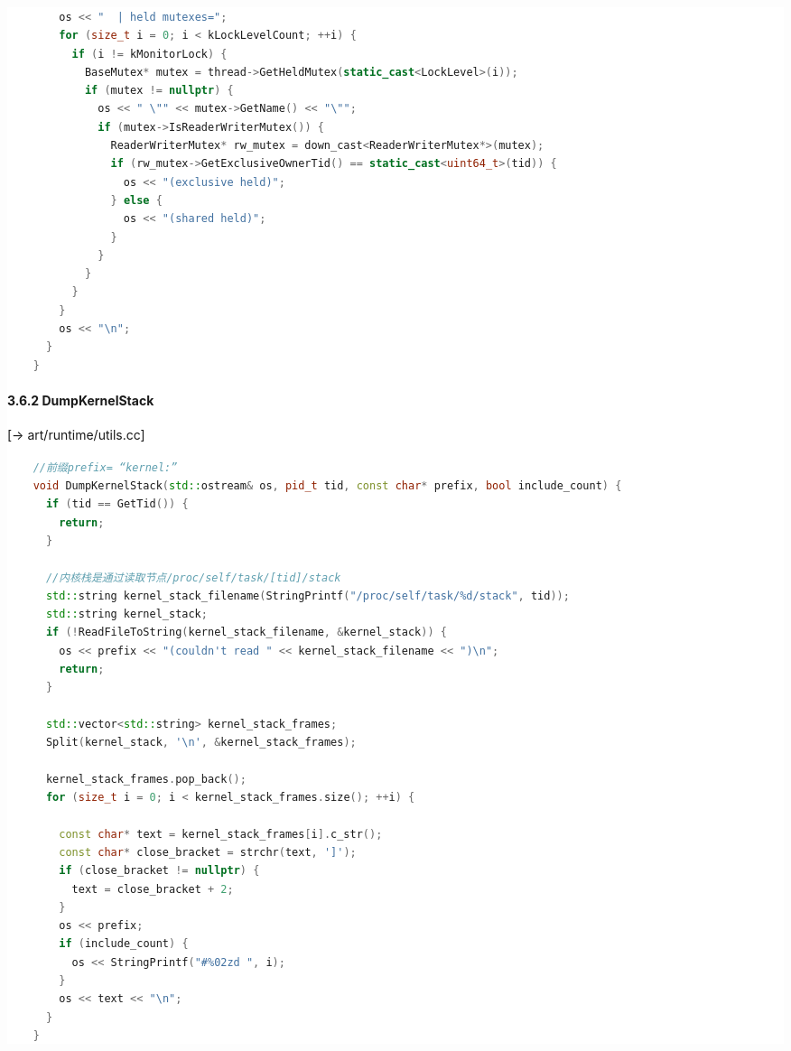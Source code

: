 ```c++
        os << "  | held mutexes=";
        for (size_t i = 0; i < kLockLevelCount; ++i) {
          if (i != kMonitorLock) {
            BaseMutex* mutex = thread->GetHeldMutex(static_cast<LockLevel>(i));
            if (mutex != nullptr) {
              os << " \"" << mutex->GetName() << "\"";
              if (mutex->IsReaderWriterMutex()) {
                ReaderWriterMutex* rw_mutex = down_cast<ReaderWriterMutex*>(mutex);
                if (rw_mutex->GetExclusiveOwnerTid() == static_cast<uint64_t>(tid)) {
                  os << "(exclusive held)";
                } else {
                  os << "(shared held)";
                }
              }
            }
          }
        }
        os << "\n";
      }
    }
```

#### 3.6.2 DumpKernelStack
[-> art/runtime/utils.cc]

```c++
    //前缀prefix= “kernel:” 
    void DumpKernelStack(std::ostream& os, pid_t tid, const char* prefix, bool include_count) {
      if (tid == GetTid()) {
        return;
      }

      //内核栈是通过读取节点/proc/self/task/[tid]/stack
      std::string kernel_stack_filename(StringPrintf("/proc/self/task/%d/stack", tid));
      std::string kernel_stack;
      if (!ReadFileToString(kernel_stack_filename, &kernel_stack)) {
        os << prefix << "(couldn't read " << kernel_stack_filename << ")\n";
        return;
      }

      std::vector<std::string> kernel_stack_frames;
      Split(kernel_stack, '\n', &kernel_stack_frames);

      kernel_stack_frames.pop_back();
      for (size_t i = 0; i < kernel_stack_frames.size(); ++i) {

        const char* text = kernel_stack_frames[i].c_str();
        const char* close_bracket = strchr(text, ']');
        if (close_bracket != nullptr) {
          text = close_bracket + 2;
        }
        os << prefix;
        if (include_count) {
          os << StringPrintf("#%02zd ", i);
        }
        os << text << "\n";
      }
    }
```
